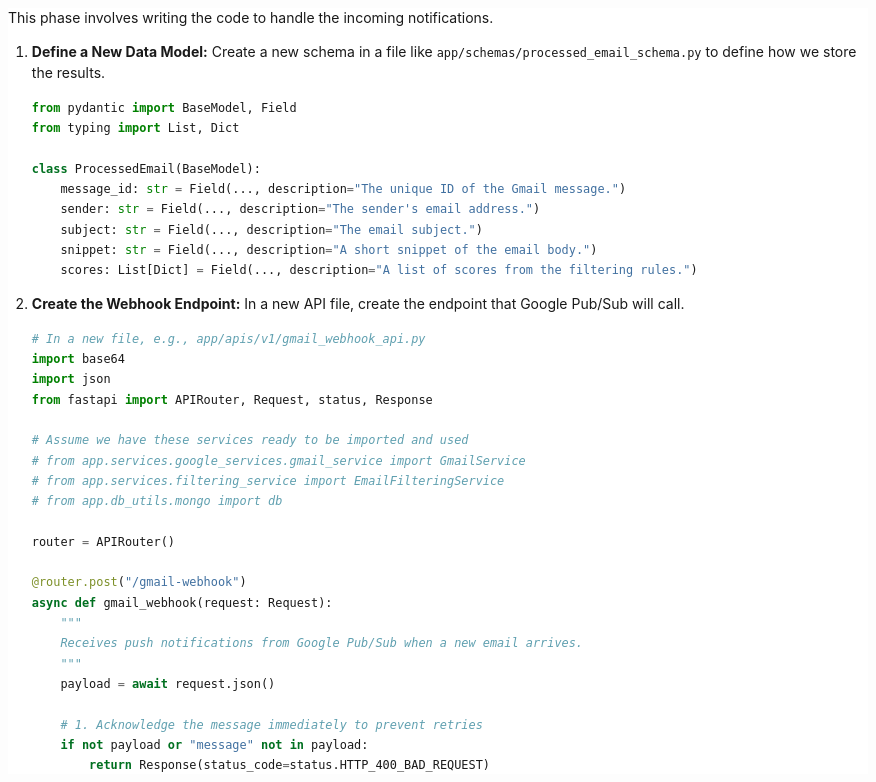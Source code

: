 This phase involves writing the code to handle the incoming notifications.

1.  **Define a New Data Model:**
    Create a new schema in a file like `app/schemas/processed_email_schema.py` to define how we store the results.

    ```python
    from pydantic import BaseModel, Field
    from typing import List, Dict

    class ProcessedEmail(BaseModel):
        message_id: str = Field(..., description="The unique ID of the Gmail message.")
        sender: str = Field(..., description="The sender's email address.")
        subject: str = Field(..., description="The email subject.")
        snippet: str = Field(..., description="A short snippet of the email body.")
        scores: List[Dict] = Field(..., description="A list of scores from the filtering rules.")
    ```

2.  **Create the Webhook Endpoint:**
    In a new API file, create the endpoint that Google Pub/Sub will call.

    ```python
    # In a new file, e.g., app/apis/v1/gmail_webhook_api.py
    import base64
    import json
    from fastapi import APIRouter, Request, status, Response

    # Assume we have these services ready to be imported and used
    # from app.services.google_services.gmail_service import GmailService
    # from app.services.filtering_service import EmailFilteringService
    # from app.db_utils.mongo import db

    router = APIRouter()

    @router.post("/gmail-webhook")
    async def gmail_webhook(request: Request):
        """
        Receives push notifications from Google Pub/Sub when a new email arrives.
        """
        payload = await request.json()
        
        # 1. Acknowledge the message immediately to prevent retries
        if not payload or "message" not in payload:
            return Response(status_code=status.HTTP_400_BAD_REQUEST)
